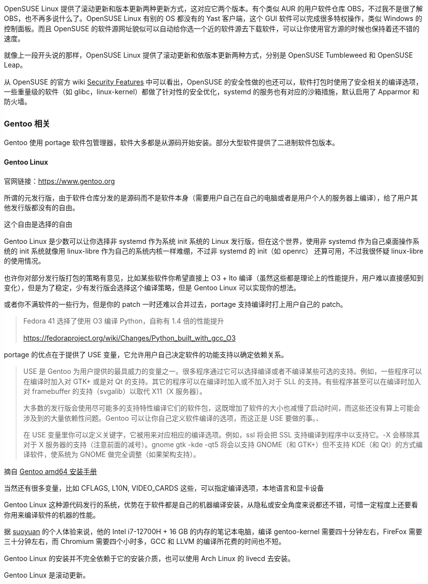 OpenSUSE Linux 提供了滚动更新和版本更新两种更新方式，这对应它两个版本。有个类似 AUR 的用户软件仓库 OBS，不过我不是很了解 OBS，也不再多说什么了。OpenSUSE Linux 有别的 OS 都没有的 Yast 客户端，这个 GUI 软件可以完成很多特权操作，类似 Windows 的控制面板。而且 OpenSUSE 的软件源网址貌似可以自动给你选一个近的软件源去下载软件，可以让你使用官方源的时候也保持着还不错的速度。

就像上一段开头说的那样，OpenSUSE Linux 提供了滚动更新和依版本更新两种方式，分别是 OpenSUSE Tumbleweed 和 OpenSUSE Leap。

从 OpenSUSE 的官方 wiki [Security Features](https://en.opensuse.org/openSUSE:Security_Features) 中可以看出，OpenSUSE 的安全性做的也还可以，软件打包时使用了安全相关的编译选项，一些重量级的软件（如 glibc，linux-kernel）都做了针对性的安全优化，systemd 的服务也有对应的沙箱措施，默认启用了 Apparmor 和防火墙。

### Gentoo 相关

Gentoo 使用 portage 软件包管理器，软件大多都是从源码开始安装。部分大型软件提供了二进制软件包版本。

#### Gentoo Linux

官网链接：https://www.gentoo.org

所谓的元发行版，由于软件仓库分发的是源码而不是软件本身（需要用户自己在自己的电脑或者是用户个人的服务器上编译），给了用户其他发行版都没有的自由。

这个自由是选择的自由

Gentoo Linux 是少数可以让你选择非 systemd 作为系统 init 系统的 Linux 发行版，但在这个世界，使用非 systemd 作为自己桌面操作系统的 init 系统就像用 linux-libre 作为自己的系统内核一样难绷，不过非 systemd 的 init（如 openrc） 还算可用，不过我很怀疑 linux-libre 的使用情况。

也许你对部分发行版打包的策略有意见，比如某些软件你希望直接上 O3 + lto 编译（虽然这些都是理论上的性能提升，用户难以直接感知到变化），但是为了稳定，少有发行版会选择这个编译策略，但是 Gentoo Linux 可以实现你的想法。

或者你不满软件的一些行为，但是你的 patch 一时还难以合并过去，portage 支持编译时打上用户自己的 patch。

> Fedora 41 选择了使用 O3 编译 Python，自称有 1.4 倍的性能提升
>
> https://fedoraproject.org/wiki/Changes/Python_built_with_gcc_O3

portage 的优点在于提供了 USE 变量，它允许用户自己决定软件的功能支持以确定依赖关系。

> USE 是 Gentoo 为用户提供的最具威力的变量之一。很多程序通过它可以选择编译或者不编译某些可选的支持。例如，一些程序可以在编译时加入对 GTK+ 或是对 Qt 的支持。其它的程序可以在编译时加入或不加入对于 SLL 的支持。有些程序甚至可以在编译时加入对 framebuffer 的支持（svgalib）以取代 X11（X 服务器）。
>
> 大多数的发行版会使用尽可能多的支持特性编译它们的软件包，这既增加了软件的大小也减慢了启动时间，而这些还没有算上可能会涉及到的大量依赖性问题。Gentoo 可以让你自己定义软件编译的选项，而这正是 USE 要做的事。、
>
> 在 USE 变量里你可以定义关键字，它被用来对应相应的编译选项。例如，ssl 将会把 SSL 支持编译到程序中以支持它。-X 会移除其对于 X 服务器的支持（注意前面的减号）。gnome gtk -kde -qt5 将会以支持 GNOME（和 GTK+）但不支持 KDE（和 Qt）的方式编译软件，使系统为 GNOME 做完全调整（如果架构支持）。

摘自 [Gentoo amd64 安装手册](https://wiki.gentoo.org/wiki/Handbook:AMD64/Full/Installation/zh-cn#.E9.85.8D.E7.BD.AE_USE_.E5.8F.98.E9.87.8F)

当然还有很多变量，比如 CFLAGS, L10N, VIDEO_CARDS 这些，可以指定编译选项，本地语言和显卡设备

Gentoo Linux 这种源代码发行的系统，优势在于软件都是自己的机器编译安装，从隐私或安全角度来说都还不错，可惜一定程度上还要看你用来编译软件的机器的性能。

据 [suoyuan](https://github.com/suoyuan666) 的个人体验来说，他的 Intel i7-12700H + 16 GB 的内存的笔记本电脑，编译 gentoo-kernel 需要四十分钟左右，FireFox 需要三十分钟左右，而 Chromium 需要四个小时多，GCC 和 LLVM 的编译所花费的时间也不短。

Gentoo Linux 的安装并不完全依赖于它的安装介质，也可以使用 Arch Linux 的 livecd 去安装。

Gentoo Linux 是滚动更新。
